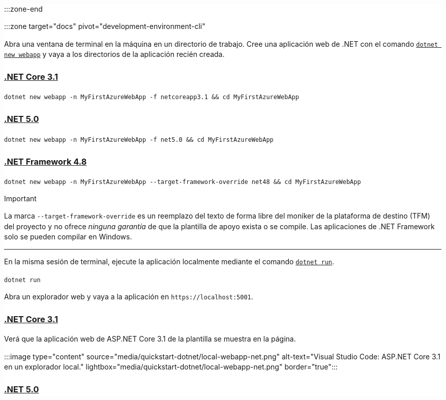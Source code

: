 
:::zone-end


:::zone target="docs" pivot="development-environment-cli"


Abra una ventana de terminal en la máquina en un directorio de trabajo. Cree una aplicación web de .NET con el comando [`dotnet new webapp`](/dotnet/core/tools/dotnet-new#web-options) y vaya a los directorios de la aplicación recién creada.

### <a name="net-core-31"></a>[.NET Core 3.1](#tab/netcore31)

```dotnetcli
dotnet new webapp -n MyFirstAzureWebApp -f netcoreapp3.1 && cd MyFirstAzureWebApp
```

### <a name="net-50"></a>[.NET 5.0](#tab/net50)

```dotnetcli
dotnet new webapp -n MyFirstAzureWebApp -f net5.0 && cd MyFirstAzureWebApp
```

### <a name="net-framework-48"></a>[.NET Framework 4.8](#tab/netframework48)

```dotnetcli
dotnet new webapp -n MyFirstAzureWebApp --target-framework-override net48 && cd MyFirstAzureWebApp
```

> [!IMPORTANT]
> La marca `--target-framework-override` es un reemplazo del texto de forma libre del moniker de la plataforma de destino (TFM) del proyecto y no ofrece *ninguna garantía* de que la plantilla de apoyo exista o se compile. Las aplicaciones de .NET Framework solo se pueden compilar en Windows.

---

En la misma sesión de terminal, ejecute la aplicación localmente mediante el comando [`dotnet run`](/dotnet/core/tools/dotnet-run).

```dotnetcli
dotnet run
```

Abra un explorador web y vaya a la aplicación en `https://localhost:5001`.

### <a name="net-core-31"></a>[.NET Core 3.1](#tab/netcore31)

Verá que la aplicación web de ASP.NET Core 3.1 de la plantilla se muestra en la página.

:::image type="content" source="media/quickstart-dotnet/local-webapp-net.png" alt-text="Visual Studio Code: ASP.NET Core 3.1 en un explorador local." lightbox="media/quickstart-dotnet/local-webapp-net.png" border="true":::

### <a name="net-50"></a>[.NET 5.0](#tab/net50)


[app-service-pricing-tier]: https://azure.microsoft.com/pricing/details/app-service/?ref=microsoft.com&utm_source=microsoft.com&utm_medium=docs&utm_campaign=visualstudio